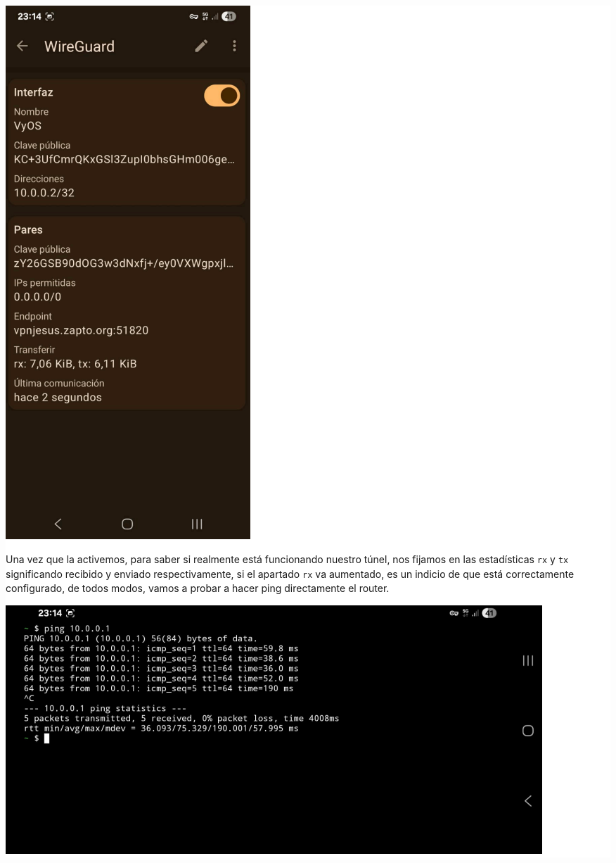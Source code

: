 ![117](IMG/Pasted%20image%2020250612203113.png)

Una vez que la activemos, para saber si realmente está funcionando nuestro túnel, nos fijamos en las estadísticas `rx` y `tx` significando recibido y enviado respectivamente, si el apartado `rx` va aumentado, es un indicio de que está correctamente configurado, de todos modos, vamos a probar a hacer ping directamente el router.

![118](IMG/Pasted%20image%2020250612203126.png)